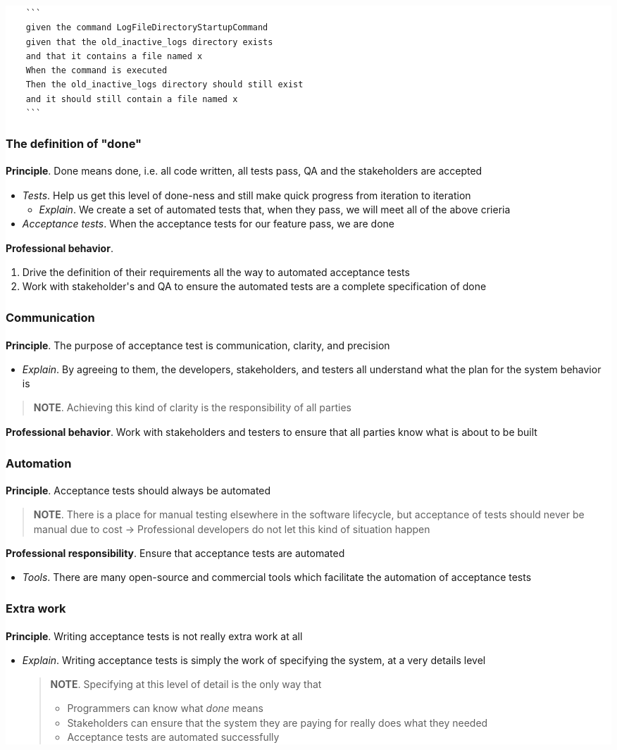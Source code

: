         ```
        given the command LogFileDirectoryStartupCommand
        given that the old_inactive_logs directory exists
        and that it contains a file named x
        When the command is executed
        Then the old_inactive_logs directory should still exist
        and it should still contain a file named x
        ```

### The definition of "done"
**Principle**. Done means done, i.e. all code written, all tests pass, QA and the stakeholders are accepted
* *Tests*. Help us get this level of done-ness and still make quick progress from iteration to iteration
    * *Explain*. We create a set of automated tests that, when they pass, we will meet all of the above crieria
* *Acceptance tests*. When the acceptance tests for our feature pass, we are done

**Professional behavior**.
1. Drive the definition of their requirements all the way to automated acceptance tests
2. Work with stakeholder's and QA to ensure the automated tests are a complete specification of done

### Communication
**Principle**. The purpose of acceptance test is communication, clarity, and precision
* *Explain*. By agreeing to them, the developers, stakeholders, and testers all understand what the plan for the system behavior is

>**NOTE**. Achieving this kind of clarity is the responsibility of all parties

**Professional behavior**. Work with stakeholders and testers to ensure that all parties know what is about to be built

### Automation
**Principle**. Acceptance tests should always be automated

>**NOTE**. There is a place for manual testing elsewhere in the software lifecycle, but acceptance of tests should never be manual due to cost
>$\to$ Professional developers do not let this kind of situation happen

**Professional responsibility**. Ensure that acceptance tests are automated
* *Tools*. There are many open-source and commercial tools which facilitate the automation of acceptance tests

### Extra work
**Principle**. Writing acceptance tests is not really extra work at all
* *Explain*. Writing acceptance tests is simply the work of specifying the system, at a very details level

    >**NOTE**. Specifying at this level of detail is the only way that
    >* Programmers can know what *done* means
    >* Stakeholders can ensure that the system they are paying for really does what they needed
    >* Acceptance tests are automated successfully
